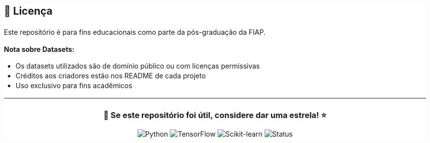
## 📄 Licença

Este repositório é para fins educacionais como parte da pós-graduação da FIAP.

**Nota sobre Datasets:**
- Os datasets utilizados são de domínio público ou com licenças permissivas
- Créditos aos criadores estão nos README de cada projeto
- Uso exclusivo para fins acadêmicos

---

<div align="center">

### 🌟 Se este repositório foi útil, considere dar uma estrela! ⭐

![Python](https://img.shields.io/badge/Python-3.9+-blue.svg)
![TensorFlow](https://img.shields.io/badge/TensorFlow-2.10-orange.svg)
![Scikit-learn](https://img.shields.io/badge/Scikit--learn-1.0+-green.svg)
![Status](https://img.shields.io/badge/Status-Em%20Desenvolvimento-yellow.svg)

</div>
